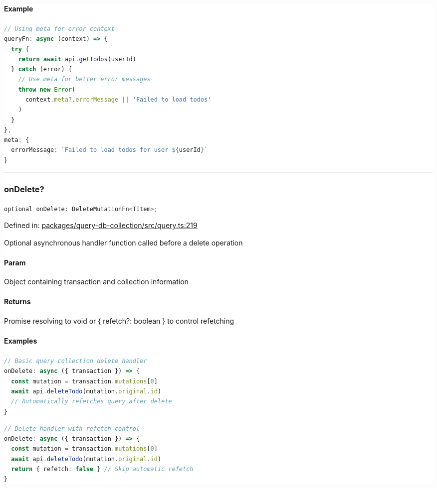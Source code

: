 #### Example

```ts
// Using meta for error context
queryFn: async (context) => {
  try {
    return await api.getTodos(userId)
  } catch (error) {
    // Use meta for better error messages
    throw new Error(
      context.meta?.errorMessage || 'Failed to load todos'
    )
  }
},
meta: {
  errorMessage: `Failed to load todos for user ${userId}`
}
```

***

### onDelete?

```ts
optional onDelete: DeleteMutationFn<TItem>;
```

Defined in: [packages/query-db-collection/src/query.ts:219](https://github.com/TanStack/db/blob/main/packages/query-db-collection/src/query.ts#L219)

Optional asynchronous handler function called before a delete operation

#### Param

Object containing transaction and collection information

#### Returns

Promise resolving to void or { refetch?: boolean } to control refetching

#### Examples

```ts
// Basic query collection delete handler
onDelete: async ({ transaction }) => {
  const mutation = transaction.mutations[0]
  await api.deleteTodo(mutation.original.id)
  // Automatically refetches query after delete
}
```

```ts
// Delete handler with refetch control
onDelete: async ({ transaction }) => {
  const mutation = transaction.mutations[0]
  await api.deleteTodo(mutation.original.id)
  return { refetch: false } // Skip automatic refetch
}
```


[key: string]: Fn